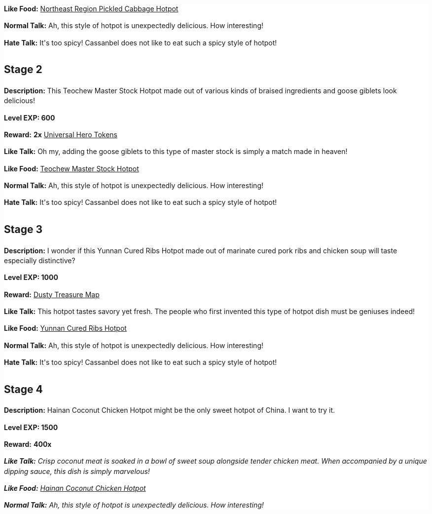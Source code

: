  **Like Food:** [Northeast Region Pickled Cabbage Hotpot](/Items/con_1227/)

 **Normal Talk:** Ah, this style of hotpot is unexpectedly delicious. How interesting!

 **Hate Talk:** It's too spicy! Cassanbel does not like to eat such a spicy style of hotpot!



## Stage 2
 **Description:** This Teochew Master Stock Hotpot made out of various kinds of braised ingredients and goose giblets look delicious!

 **Level EXP: 600**

 **Reward:**  **2x** [Universal Hero Tokens](/Items/her_358/)

 **Like Talk:** Oh my, adding the goose giblets to this type of master stock is simply a match made in heaven!

 **Like Food:** [Teochew Master Stock Hotpot](/Items/con_1230/)

 **Normal Talk:** Ah, this style of hotpot is unexpectedly delicious. How interesting!

 **Hate Talk:** It's too spicy! Cassanbel does not like to eat such a spicy style of hotpot!



## Stage 3
 **Description:** I wonder if this Yunnan Cured Ribs Hotpot made out of marinate cured pork ribs and chicken soup will taste especially distinctive?

 **Level EXP: 1000**

 **Reward:** [Dusty Treasure Map](/Items/con_1156/)

 **Like Talk:** This hotpot tastes savory yet fresh. The people who first invented this type of hotpot dish must be geniuses indeed!

 **Like Food:** [Yunnan Cured Ribs Hotpot](/Items/con_1233/)

 **Normal Talk:** Ah, this style of hotpot is unexpectedly delicious. How interesting!

 **Hate Talk:** It's too spicy! Cassanbel does not like to eat such a spicy style of hotpot!



## Stage 4
 **Description:** Hainan Coconut Chicken Hotpot might be the only sweet hotpot of China. I want to try it.

 **Level EXP: 1500**

 **Reward:**  **400x**  <i class="fas fa-gem"/>

 **Like Talk:** Crisp coconut meat is soaked in a bowl of sweet soup alongside tender chicken meat. When accompanied by a unique dipping sauce, this dish is simply marvelous!

 **Like Food:** [Hainan Coconut Chicken Hotpot](/Items/con_1236/)

 **Normal Talk:** Ah, this style of hotpot is unexpectedly delicious. How interesting!

